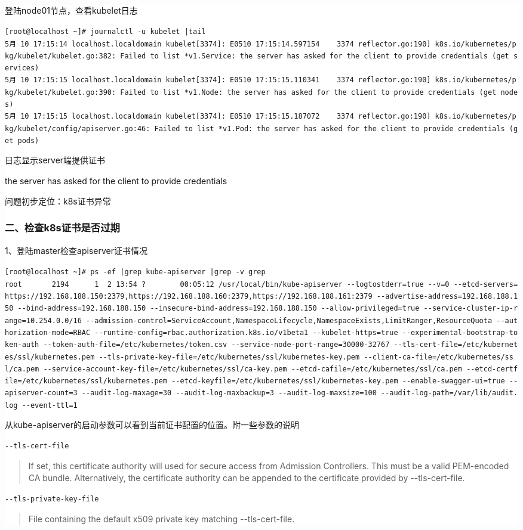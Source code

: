 

登陆node01节点，查看kubelet日志

```shell
[root@localhost ~]# journalctl -u kubelet |tail
5月 10 17:15:14 localhost.localdomain kubelet[3374]: E0510 17:15:14.597154    3374 reflector.go:190] k8s.io/kubernetes/pkg/kubelet/kubelet.go:382: Failed to list *v1.Service: the server has asked for the client to provide credentials (get services)
5月 10 17:15:15 localhost.localdomain kubelet[3374]: E0510 17:15:15.110341    3374 reflector.go:190] k8s.io/kubernetes/pkg/kubelet/kubelet.go:390: Failed to list *v1.Node: the server has asked for the client to provide credentials (get nodes)
5月 10 17:15:15 localhost.localdomain kubelet[3374]: E0510 17:15:15.187072    3374 reflector.go:190] k8s.io/kubernetes/pkg/kubelet/config/apiserver.go:46: Failed to list *v1.Pod: the server has asked for the client to provide credentials (get pods)
```

日志显示server端提供证书

the server has asked for the client to provide credentials



问题初步定位：k8s证书异常



### 二、检查k8s证书是否过期

1、登陆master检查apiserver证书情况

```shell
[root@localhost ~]# ps -ef |grep kube-apiserver |grep -v grep
root       2194      1  2 13:54 ?        00:05:12 /usr/local/bin/kube-apiserver --logtostderr=true --v=0 --etcd-servers=https://192.168.188.150:2379,https://192.168.188.160:2379,https://192.168.188.161:2379 --advertise-address=192.168.188.150 --bind-address=192.168.188.150 --insecure-bind-address=192.168.188.150 --allow-privileged=true --service-cluster-ip-range=10.254.0.0/16 --admission-control=ServiceAccount,NamespaceLifecycle,NamespaceExists,LimitRanger,ResourceQuota --authorization-mode=RBAC --runtime-config=rbac.authorization.k8s.io/v1beta1 --kubelet-https=true --experimental-bootstrap-token-auth --token-auth-file=/etc/kubernetes/token.csv --service-node-port-range=30000-32767 --tls-cert-file=/etc/kubernetes/ssl/kubernetes.pem --tls-private-key-file=/etc/kubernetes/ssl/kubernetes-key.pem --client-ca-file=/etc/kubernetes/ssl/ca.pem --service-account-key-file=/etc/kubernetes/ssl/ca-key.pem --etcd-cafile=/etc/kubernetes/ssl/ca.pem --etcd-certfile=/etc/kubernetes/ssl/kubernetes.pem --etcd-keyfile=/etc/kubernetes/ssl/kubernetes-key.pem --enable-swagger-ui=true --apiserver-count=3 --audit-log-maxage=30 --audit-log-maxbackup=3 --audit-log-maxsize=100 --audit-log-path=/var/lib/audit.log --event-ttl=1
```

从kube-apiserver的启动参数可以看到当前证书配置的位置。附一些参数的说明

`--tls-cert-file`  

> If set, this certificate authority will used for secure access from Admission Controllers. This must be a valid PEM-encoded CA bundle. Alternatively, the certificate authority can be appended to the certificate provided by --tls-cert-file.

`--tls-private-key-file`

> File containing the default x509 private key matching --tls-cert-file.
